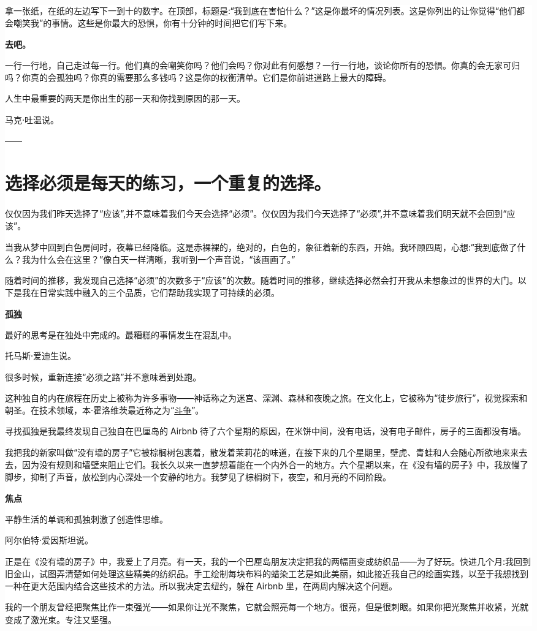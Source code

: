 拿一张纸，在纸的左边写下一到十的数字。在顶部，标题是:“我到底在害怕什么？”这是你最坏的情况列表。这是你列出的让你觉得“他们都会嘲笑我”的事情。这些是你最大的恐惧，你有十分钟的时间把它们写下来。

**去吧。**

一行一行地，自己走过每一行。他们真的会嘲笑你吗？他们会吗？你对此有何感想？一行一行地，谈论你所有的恐惧。你真的会无家可归吗？你真的会孤独吗？你真的需要那么多钱吗？这是你的权衡清单。它们是你前进道路上最大的障碍。

人生中最重要的两天是你出生的那一天和你找到原因的那一天。

马克·吐温说。

——

# 选择必须是每天的练习，一个重复的选择。

仅仅因为我们昨天选择了“应该”,并不意味着我们今天会选择“必须”。仅仅因为我们今天选择了“必须”,并不意味着我们明天就不会回到“应该”。

当我从梦中回到白色房间时，夜幕已经降临。这是赤裸裸的，绝对的，白色的，象征着新的东西，开始。我环顾四周，心想:“我到底做了什么？我为什么会在这里？”像白天一样清晰，我听到一个声音说，“该画画了。”

随着时间的推移，我发现自己选择“必须”的次数多于“应该”的次数。随着时间的推移，继续选择必然会打开我从未想象过的世界的大门。以下是我在日常实践中融入的三个品质，它们帮助我实现了可持续的必须。

**孤独**

最好的思考是在独处中完成的。最糟糕的事情发生在混乱中。

托马斯·爱迪生说。

很多时候，重新连接“必须之路”并不意味着到处跑。

这种独自的内在旅程在历史上被称为许多事物——神话称之为迷宫、深渊、森林和夜晚之旅。在文化上，它被称为“徒步旅行”，视觉探索和朝圣。在技术领域，本·霍洛维茨最近称之为“[斗争](http://www.bhorowitz.com/the_struggle "null")”。

寻找孤独是我最终发现自己独自在巴厘岛的 Airbnb 待了六个星期的原因，在米饼中间，没有电话，没有电子邮件，房子的三面都没有墙。

我把我的新家叫做“没有墙的房子”它被棕榈树包裹着，散发着茉莉花的味道，在接下来的几个星期里，壁虎、青蛙和人会随心所欲地来来去去，因为没有规则和墙壁来阻止它们。我长久以来一直梦想着能在一个内外合一的地方。六个星期以来，在《没有墙的房子》中，我放慢了脚步，抑制了声音，放松到内心深处一个安静的地方。我梦见了棕榈树下，夜空，和月亮的不同阶段。

**焦点**

平静生活的单调和孤独刺激了创造性思维。

阿尔伯特·爱因斯坦说。

正是在《没有墙的房子》中，我爱上了月亮。有一天，我的一个巴厘岛朋友决定把我的两幅画变成纺织品——为了好玩。快进几个月:我回到旧金山，试图弄清楚如何处理这些精美的纺织品。手工绘制每块布料的蜡染工艺是如此美丽，如此接近我自己的绘画实践，以至于我想找到一种在更大范围内结合这些技术的方法。所以我决定去纽约，躲在 Airbnb 里，在两周内解决这个问题。

我的一个朋友曾经把聚焦比作一束强光——如果你让光不聚焦，它就会照亮每一个地方。很亮，但是很刺眼。如果你把光聚焦并收紧，光就变成了激光束。专注又坚强。
